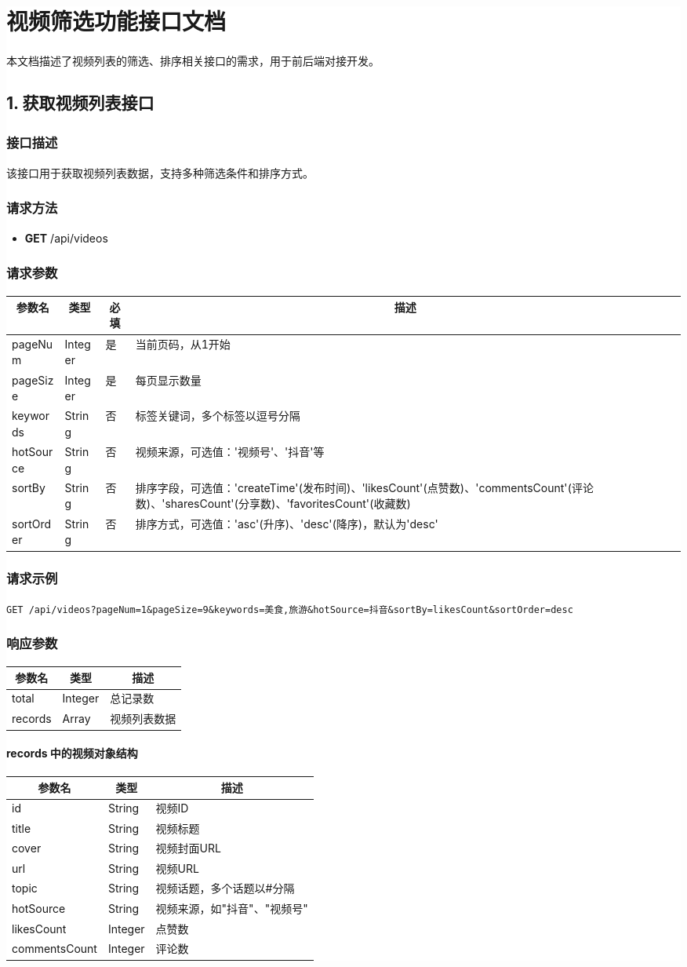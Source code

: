 # 视频筛选功能接口文档

本文档描述了视频列表的筛选、排序相关接口的需求，用于前后端对接开发。

## 1. 获取视频列表接口

### 接口描述

该接口用于获取视频列表数据，支持多种筛选条件和排序方式。

### 请求方法

- **GET** /api/videos

### 请求参数


| 参数名    | 类型    | 必填 | 描述                                                                                                                                     |
| --------- | ------- | ---- | ---------------------------------------------------------------------------------------------------------------------------------------- |
| pageNum   | Integer | 是   | 当前页码，从1开始                                                                                                                        |
| pageSize  | Integer | 是   | 每页显示数量                                                                                                                             |
| keywords  | String  | 否   | 标签关键词，多个标签以逗号分隔                                                                                                           |
| hotSource | String  | 否   | 视频来源，可选值：'视频号'、'抖音'等                                                                                                     |
| sortBy    | String  | 否   | 排序字段，可选值：'createTime'(发布时间)、'likesCount'(点赞数)、'commentsCount'(评论数)、'sharesCount'(分享数)、'favoritesCount'(收藏数) |
| sortOrder | String  | 否   | 排序方式，可选值：'asc'(升序)、'desc'(降序)，默认为'desc'                                                                                |

### 请求示例

```
GET /api/videos?pageNum=1&pageSize=9&keywords=美食,旅游&hotSource=抖音&sortBy=likesCount&sortOrder=desc
```

### 响应参数


| 参数名  | 类型    | 描述         |
| ------- | ------- | ------------ |
| total   | Integer | 总记录数     |
| records | Array   | 视频列表数据 |

#### records 中的视频对象结构


| 参数名         | 类型    | 描述                                |
| -------------- | ------- | ----------------------------------- |
| id             | String  | 视频ID                              |
| title          | String  | 视频标题                            |
| cover          | String  | 视频封面URL                         |
| url            | String  | 视频URL                             |
| topic          | String  | 视频话题，多个话题以#分隔           |
| hotSource      | String  | 视频来源，如"抖音"、"视频号"        |
| likesCount     | Integer | 点赞数                              |
| commentsCount  | Integer | 评论数                              |